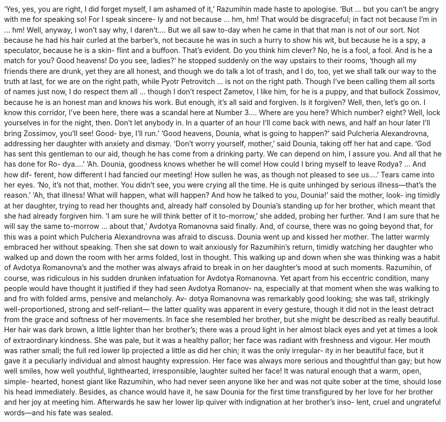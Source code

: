 ‘Yes, yes, you are right, I did forget myself, I am ashamed of it,’ Razumihin made haste to apologise. ‘But … but you can’t be angry with me for speaking so! For I speak sincere- ly and not because … hm, hm! That would be disgraceful; in fact not because I’m in … hm! Well, anyway, I won’t say why, I daren’t…. But we all saw to-day when he came in that that man is not of our sort. Not because he had his hair curled at the barber’s, not because he was in such a hurry to show his wit, but because he is a spy, a speculator, because he is a skin- flint and a buffoon. That’s evident. Do you think him clever? No, he is a fool, a fool. And is he a match for you? Good heavens! Do you see, ladies?’ he stopped suddenly on the way upstairs to their rooms, ‘though all my friends there are drunk, yet they are all honest, and though we do talk a lot of trash, and I do, too, yet we shall talk our way to the truth
at last, for we are on the right path, while Pyotr Petrovitch … is not on the right path. Though I’ve been calling them all sorts of names just now, I do respect them all … though I don’t respect Zametov, I like him, for he is a puppy, and that bullock Zossimov, because he is an honest man and knows his work. But enough, it’s all said and forgiven. Is it forgiven? Well, then, let’s go on. I know this corridor, I’ve been here, there was a scandal here at Number 3…. Where are you here? Which number? eight? Well, lock yourselves in for the night, then. Don’t let anybody in. In a quarter of an hour I’ll come back with news, and half an hour later I’ll bring Zossimov, you’ll see! Good- bye, I’ll run.’
‘Good heavens, Dounia, what is going to happen?’ said Pulcheria Alexandrovna, addressing her daughter with anxiety and dismay.
‘Don’t worry yourself, mother,’ said Dounia, taking off her hat and cape. ‘God has sent this gentleman to our aid, though he has come from a drinking party. We can depend on him, I assure you. And all that he has done for Ro- dya….’
‘Ah. Dounia, goodness knows whether he will come! How could I bring myself to leave Rodya? … And how dif- ferent, how different I had fancied our meeting! How sullen he was, as though not pleased to see us….’
Tears came into her eyes. ‘No, it’s not that, mother. You didn’t see, you were crying all the time. He is quite unhinged by serious illness—that’s the reason.’
‘Ah, that illness! What will happen, what will happen?
And how he talked to you, Dounia!’ said the mother, look- ing timidly at her daughter, trying to read her thoughts and, already half consoled by Dounia’s standing up for her brother, which meant that she had already forgiven him. ‘I am sure he will think better of it to-morrow,’ she added, probing her further.
‘And I am sure that he will say the same to-morrow … about that,’ Avdotya Romanovna said finally. And, of course, there was no going beyond that, for this was a point which Pulcheria Alexandrovna was afraid to discuss. Dounia went up and kissed her mother. The latter warmly embraced her without speaking. Then she sat down to wait anxiously for Razumihin’s return, timidly watching her daughter who walked up and down the room with her arms folded, lost in thought. This walking up and down when she was thinking was a habit of Avdotya Romanovna’s and the mother was always afraid to break in on her daughter’s mood at such moments.
Razumihin, of course, was ridiculous in his sudden drunken infatuation for Avdotya Romanovna. Yet apart from his eccentric condition, many people would have thought it justified if they had seen Avdotya Romanov- na, especially at that moment when she was walking to and fro with folded arms, pensive and melancholy. Av- dotya Romanovna was remarkably good looking; she was tall, strikingly well-proportioned, strong and self-reliant— the latter quality was apparent in every gesture, though it did not in the least detract from the grace and softness of her movements. In face she resembled her brother, but
she might be described as really beautiful. Her hair was dark brown, a little lighter than her brother’s; there was a proud light in her almost black eyes and yet at times a look of extraordinary kindness. She was pale, but it was a healthy pallor; her face was radiant with freshness and vigour. Her mouth was rather small; the full red lower lip projected a little as did her chin; it was the only irregular- ity in her beautiful face, but it gave it a peculiarly individual and almost haughty expression. Her face was always more serious and thoughtful than gay; but how well smiles, how well youthful, lighthearted, irresponsible, laughter suited her face! It was natural enough that a warm, open, simple- hearted, honest giant like Razumihin, who had never seen anyone like her and was not quite sober at the time, should lose his head immediately. Besides, as chance would have it, he saw Dounia for the first time transfigured by her love for her brother and her joy at meeting him. Afterwards he saw her lower lip quiver with indignation at her brother’s inso- lent, cruel and ungrateful words—and his fate was sealed.